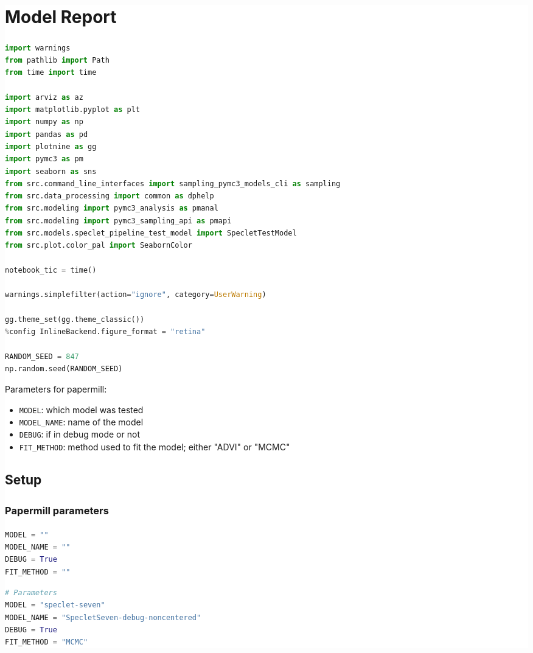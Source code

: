 # Model Report

```python
import warnings
from pathlib import Path
from time import time

import arviz as az
import matplotlib.pyplot as plt
import numpy as np
import pandas as pd
import plotnine as gg
import pymc3 as pm
import seaborn as sns
from src.command_line_interfaces import sampling_pymc3_models_cli as sampling
from src.data_processing import common as dphelp
from src.modeling import pymc3_analysis as pmanal
from src.modeling import pymc3_sampling_api as pmapi
from src.models.speclet_pipeline_test_model import SpecletTestModel
from src.plot.color_pal import SeabornColor

notebook_tic = time()

warnings.simplefilter(action="ignore", category=UserWarning)

gg.theme_set(gg.theme_classic())
%config InlineBackend.figure_format = "retina"

RANDOM_SEED = 847
np.random.seed(RANDOM_SEED)
```

Parameters for papermill:

- `MODEL`: which model was tested
- `MODEL_NAME`: name of the model
- `DEBUG`: if in debug mode or not
- `FIT_METHOD`: method used to fit the model; either "ADVI" or "MCMC"

## Setup

### Papermill parameters

```python
MODEL = ""
MODEL_NAME = ""
DEBUG = True
FIT_METHOD = ""
```

```python
# Parameters
MODEL = "speclet-seven"
MODEL_NAME = "SpecletSeven-debug-noncentered"
DEBUG = True
FIT_METHOD = "MCMC"
```

